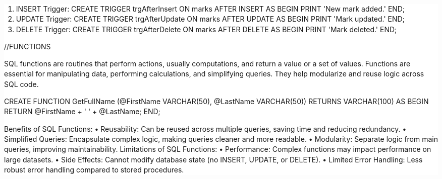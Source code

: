 1. INSERT Trigger:
   CREATE TRIGGER trgAfterInsert ON marks
   AFTER INSERT
   AS
   BEGIN
   PRINT 'New mark added.'
   END;
2. UPDATE Trigger:
   CREATE TRIGGER trgAfterUpdate ON marks
   AFTER UPDATE
   AS
   BEGIN
   PRINT 'Mark updated.'
   END;
3. DELETE Trigger:
   CREATE TRIGGER trgAfterDelete ON marks
   AFTER DELETE
   AS
   BEGIN
   PRINT 'Mark deleted.'
   END;

//FUNCTIONS

SQL functions are routines that perform actions, usually computations, and return a value or a set of values. Functions are essential for manipulating data, performing calculations, and simplifying queries. They help modularize and reuse logic across SQL code.

CREATE FUNCTION GetFullName (@FirstName VARCHAR(50), @LastName VARCHAR(50))
RETURNS VARCHAR(100)
AS
BEGIN
RETURN @FirstName + ' ' + @LastName;
END;

Benefits of SQL Functions:
• Reusability: Can be reused across multiple queries, saving time and reducing redundancy.
• Simplified Queries: Encapsulate complex logic, making queries cleaner and more readable.
• Modularity: Separate logic from main queries, improving maintainability.
Limitations of SQL Functions:
• Performance: Complex functions may impact performance on large datasets.
• Side Effects: Cannot modify database state (no INSERT, UPDATE, or DELETE).
• Limited Error Handling: Less robust error handling compared to stored procedures.

